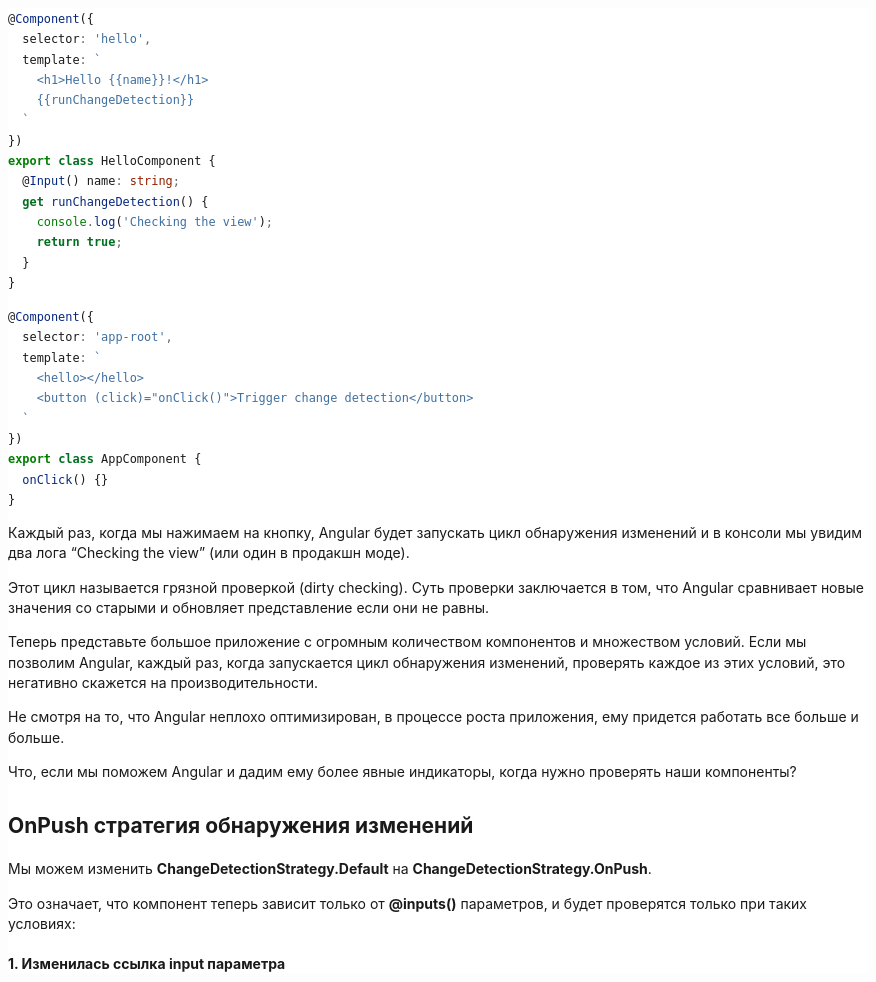 ```ts
@Component({
  selector: 'hello',
  template: `
    <h1>Hello {{name}}!</h1>
    {{runChangeDetection}}
  `
})
export class HelloComponent {
  @Input() name: string;
  get runChangeDetection() {
    console.log('Checking the view');
    return true;
  }
}
```

```ts
@Component({
  selector: 'app-root',
  template: `
    <hello></hello>
    <button (click)="onClick()">Trigger change detection</button>
  `
})
export class AppComponent {
  onClick() {}
}
```

Каждый раз, когда мы нажимаем на кнопку, Angular будет запускать цикл обнаружения изменений и в консоли мы увидим два лога “Checking the view” (или один в продакшн моде).

Этот цикл называется грязной проверкой (dirty checking). Суть проверки заключается в том, что Angular сравнивает новые значения со старыми и обновляет представление если они не равны.

Теперь представьте большое приложение с огромным количеством компонентов и множеством условий. Если мы позволим Angular, каждый раз, когда запускается цикл обнаружения изменений, проверять каждое из этих условий, это негативно скажется на производительности.

Не смотря на то, что Angular неплохо оптимизирован, в процессе роста приложения, ему придется работать все больше и больше.

Что, если мы поможем Angular и дадим ему более явные индикаторы, когда нужно проверять наши компоненты?

## OnPush стратегия обнаружения изменений

Мы можем изменить **ChangeDetectionStrategy.Default** на **ChangeDetectionStrategy.OnPush**.

Это означает, что компонент теперь зависит только от **@inputs()** параметров, и будет проверятся только при таких условиях:

#### 1. Изменилась ссылка input параметра
